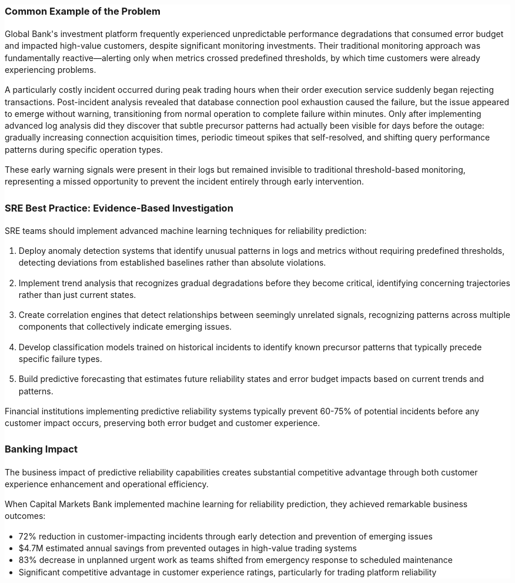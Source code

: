 ### Common Example of the Problem

Global Bank's investment platform frequently experienced unpredictable performance degradations that consumed error budget and impacted high-value customers, despite significant monitoring investments. Their traditional monitoring approach was fundamentally reactive—alerting only when metrics crossed predefined thresholds, by which time customers were already experiencing problems.

A particularly costly incident occurred during peak trading hours when their order execution service suddenly began rejecting transactions. Post-incident analysis revealed that database connection pool exhaustion caused the failure, but the issue appeared to emerge without warning, transitioning from normal operation to complete failure within minutes. Only after implementing advanced log analysis did they discover that subtle precursor patterns had actually been visible for days before the outage: gradually increasing connection acquisition times, periodic timeout spikes that self-resolved, and shifting query performance patterns during specific operation types.

These early warning signals were present in their logs but remained invisible to traditional threshold-based monitoring, representing a missed opportunity to prevent the incident entirely through early intervention.

### SRE Best Practice: Evidence-Based Investigation

SRE teams should implement advanced machine learning techniques for reliability prediction:

1. Deploy anomaly detection systems that identify unusual patterns in logs and metrics without requiring predefined thresholds, detecting deviations from established baselines rather than absolute violations.

2. Implement trend analysis that recognizes gradual degradations before they become critical, identifying concerning trajectories rather than just current states.

3. Create correlation engines that detect relationships between seemingly unrelated signals, recognizing patterns across multiple components that collectively indicate emerging issues.

4. Develop classification models trained on historical incidents to identify known precursor patterns that typically precede specific failure types.

5. Build predictive forecasting that estimates future reliability states and error budget impacts based on current trends and patterns.

Financial institutions implementing predictive reliability systems typically prevent 60-75% of potential incidents before any customer impact occurs, preserving both error budget and customer experience.

### Banking Impact

The business impact of predictive reliability capabilities creates substantial competitive advantage through both customer experience enhancement and operational efficiency.

When Capital Markets Bank implemented machine learning for reliability prediction, they achieved remarkable business outcomes:

- 72% reduction in customer-impacting incidents through early detection and prevention of emerging issues
- $4.7M estimated annual savings from prevented outages in high-value trading systems
- 83% decrease in unplanned urgent work as teams shifted from emergency response to scheduled maintenance
- Significant competitive advantage in customer experience ratings, particularly for trading platform reliability
